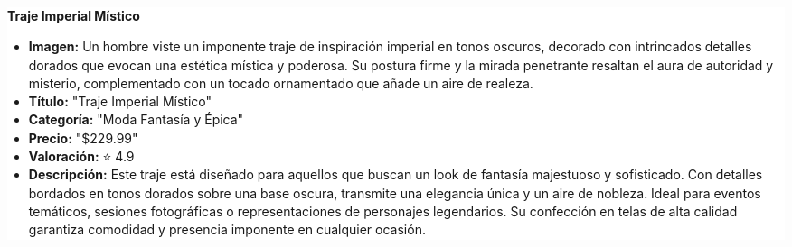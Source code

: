 **Traje Imperial Místico**

- **Imagen:** Un hombre viste un imponente traje de inspiración imperial en tonos oscuros, decorado con intrincados detalles dorados que evocan una estética mística y poderosa. Su postura firme y la mirada penetrante resaltan el aura de autoridad y misterio, complementado con un tocado ornamentado que añade un aire de realeza.
- **Título:** "Traje Imperial Místico"
- **Categoría:** "Moda Fantasía y Épica"
- **Precio:** "$229.99"
- **Valoración:** ⭐ 4.9
- **Descripción:** Este traje está diseñado para aquellos que buscan un look de fantasía majestuoso y sofisticado. Con detalles bordados en tonos dorados sobre una base oscura, transmite una elegancia única y un aire de nobleza. Ideal para eventos temáticos, sesiones fotográficas o representaciones de personajes legendarios. Su confección en telas de alta calidad garantiza comodidad y presencia imponente en cualquier ocasión.